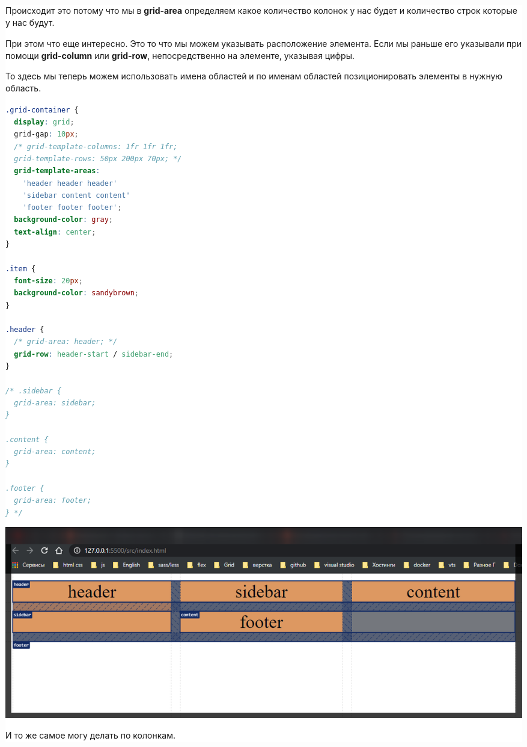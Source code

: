 Происходит это потому что мы в **grid-area** определяем какое количество колонок у нас будет и количество строк которые у нас будут.

При этом что еще интересно. Это то что мы можем указывать расположение элемента. Если мы раньше его указывали при помощи **grid-column** или **grid-row**, непосредственно на элементе, указывая цифры.

То здесь мы теперь можем использовать имена областей и по именам областей позиционировать элементы в нужную область.

```css
.grid-container {
  display: grid;
  grid-gap: 10px;
  /* grid-template-columns: 1fr 1fr 1fr;
  grid-template-rows: 50px 200px 70px; */
  grid-template-areas:
    'header header header'
    'sidebar content content'
    'footer footer footer';
  background-color: gray;
  text-align: center;
}

.item {
  font-size: 20px;
  background-color: sandybrown;
}

.header {
  /* grid-area: header; */
  grid-row: header-start / sidebar-end;
}

/* .sidebar {
  grid-area: sidebar;
}

.content {
  grid-area: content;
}

.footer {
  grid-area: footer;
} */
```

![](img/061.png)

И то же самое могу делать по колонкам.
